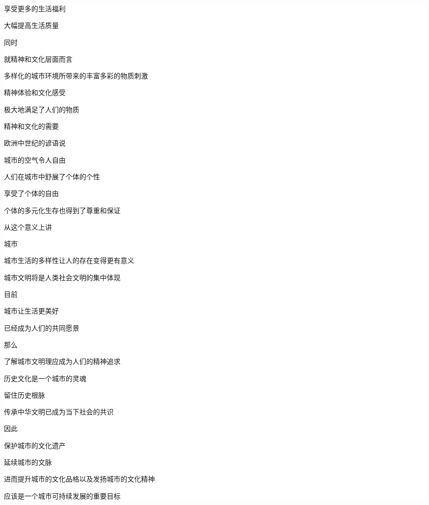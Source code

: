 享受更多的生活福利

大幅提高生活质量

同时

就精神和文化层面而言

多样化的城市环境所带来的丰富多彩的物质刺激

精神体验和文化感受

极大地满足了人们的物质

精神和文化的需要

欧洲中世纪的谚语说

城市的空气令人自由

人们在城市中舒展了个体的个性

享受了个体的自由

个体的多元化生存也得到了尊重和保证

从这个意义上讲

城市

城市生活的多样性让人的存在变得更有意义



城市文明将是人类社会文明的集中体现



目前

城市让生活更美好

已经成为人们的共同愿景

那么

了解城市文明理应成为人们的精神追求

历史文化是一个城市的灵魂

留住历史根脉

传承中华文明已成为当下社会的共识

因此

保护城市的文化遗产



延续城市的文脉

进而提升城市的文化品格以及发扬城市的文化精神



应该是一个城市可持续发展的重要目标
